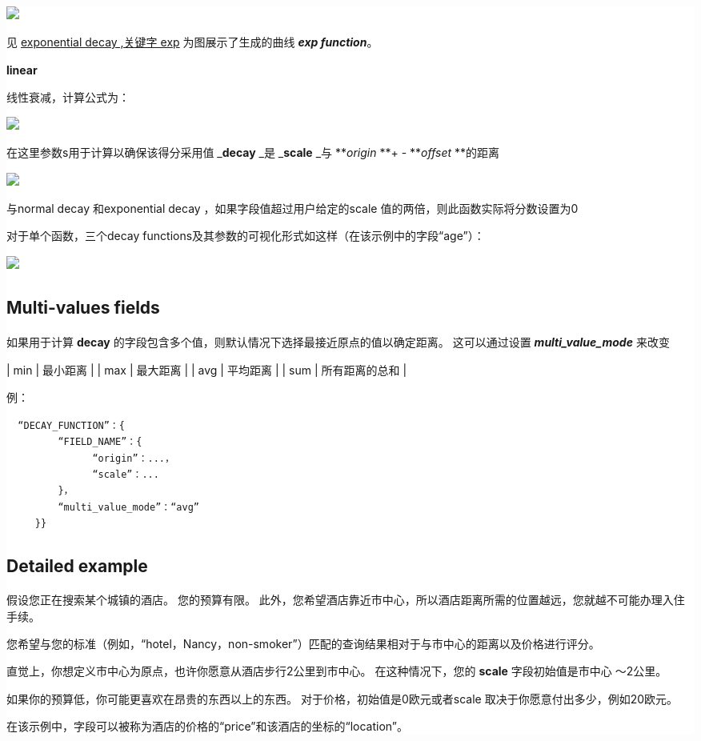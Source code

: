 ![](/download/attachments/4882904/image2016-11-23%2013%3A23%3A52.png?version=1&modificationDate=1479878577000&api=v2)

见 [exponential decay ,关键字 exp](https://www.elastic.co/guide/en/elasticsearch/reference/5.0/query-dsl-function-score-query.html#exp-decay) 为图展示了生成的曲线 _**exp function**_。

**linear**

线性衰减，计算公式为：

![](/download/attachments/4882904/image2016-11-23%2013%3A25%3A21.png?version=1&modificationDate=1479878665000&api=v2)

在这里参数s用于计算以确保该得分采用值 _**decay** _是 _**scale** _与 **_origin_ **+ - **_offset_ **的距离

![](/download/attachments/4882904/image2016-11-23%2013%3A25%3A45.png?version=1&modificationDate=1479878690000&api=v2)

与normal decay 和exponential decay ，如果字段值超过用户给定的scale 值的两倍，则此函数实际将分数设置为0

对于单个函数，三个decay functions及其参数的可视化形式如这样（在该示例中的字段“age”）：

**_![](/download/attachments/4882904/image2016-11-23%2013%3A27%3A3.png?version=1&modificationDate=1479878767000&api=v2)_**

## Multi-values fields

如果用于计算 **decay** 的字段包含多个值，则默认情况下选择最接近原点的值以确定距离。 这可以通过设置 **_multi_value_mode_** 来改变

| min | 最小距离 |
| max | 最大距离 |
| avg | 平均距离 |
| sum | 所有距离的总和 |

例：

```
  “DECAY_FUNCTION”：{
         “FIELD_NAME”：{
               “origin”：...，
               “scale”：...
         }，
         “multi_value_mode”：“avg”
     }} 
```

## Detailed example

假设您正在搜索某个城镇的酒店。 您的预算有限。 此外，您希望酒店靠近市中心，所以酒店距离所需的位置越远，您就越不可能办理入住手续。

您希望与您的标准（例如，“hotel，Nancy，non-smoker”）匹配的查询结果相对于与市中心的距离以及价格进行评分。

直觉上，你想定义市中心为原点，也许你愿意从酒店步行2公里到市中心。 在这种情况下，您的 **scale** 字段初始值是市中心 〜2公里。

如果你的预算低，你可能更喜欢在昂贵的东西以上的东西。 对于价格，初始值是0欧元或者scale 取决于你愿意付出多少，例如20欧元。

在该示例中，字段可以被称为酒店的价格的“price”和该酒店的坐标的“location”。
